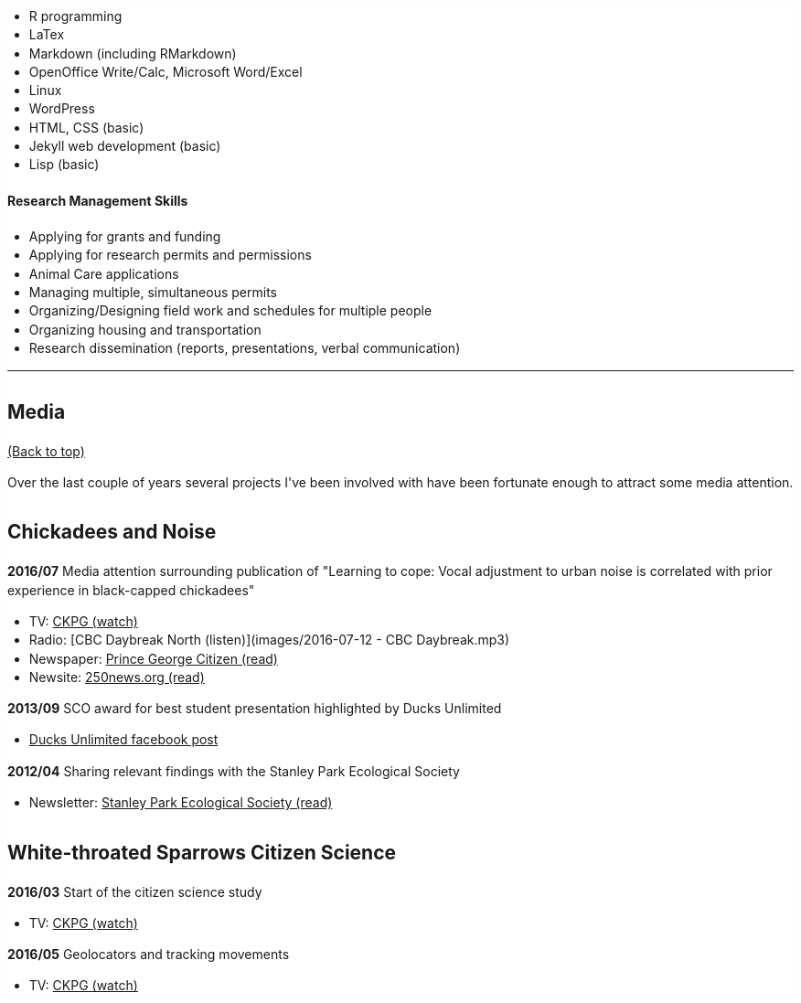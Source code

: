- R programming
- LaTex
- Markdown (including RMarkdown)
- OpenOffice Write/Calc, Microsoft Word/Excel
- Linux
- WordPress
- HTML, CSS (basic)
- Jekyll web development (basic)
- Lisp (basic)

#### Research Management Skills

- Applying for grants and funding
- Applying for research permits and permissions
- Animal Care applications
- Managing multiple, simultaneous permits
- Organizing/Designing field work and schedules for multiple people
- Organizing housing and transportation
- Research dissemination (reports, presentations, verbal communication)

----------------

## Media
[(Back to top)](#top)

Over the last couple of years several projects I've been involved with have been fortunate enough to attract some media attention.

## Chickadees and Noise

__2016/07__ Media attention surrounding publication of "Learning to cope: Vocal adjustment to urban noise is correlated with prior experience in black-capped chickadees"  

- TV: [CKPG (watch)](http://www.ckpg.com/2016/07/11/unbc-scientist-makes-new-discovery/)
- Radio: [CBC Daybreak North (listen)](images/2016-07-12 - CBC Daybreak.mp3)
- Newspaper: [Prince George Citizen (read)](http://www.princegeorgecitizen.com/news/local-news/unbc-researcher-shows-chickadees-adapt-song-to-city-1.2299671)
- Newsite: [250news.org (read)](https://www.250news.com/2016/07/11/study-shows-urban-rural-chickadees-chirp-to-a-different-tune/)

__2013/09__ SCO award for best student presentation highlighted by Ducks Unlimited
- [Ducks Unlimited facebook post](https://www.facebook.com/ducksunlimitedcanada/posts/10151864386454800)

__2012/04__ Sharing relevant findings with the Stanley Park Ecological Society   

- Newsletter: [Stanley Park Ecological Society (read)](http://stanleyparkecology.ca/2012/04/09/vancouvers-chickadees-sing-a-different-tune-2/)


## White-throated Sparrows Citizen Science

__2016/03__ Start of the citizen science study  

- TV: [CKPG (watch)](http://www.ckpg.com/2016/03/28/sparrows-singing-a-new-tune/)

__2016/05__ Geolocators and tracking movements  

- TV: [CKPG (watch)](http://www.ckpg.com/2016/05/26/live-capture-and-release/)

